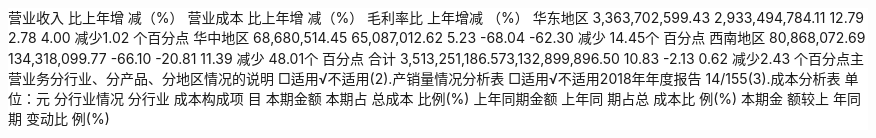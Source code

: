 营业收入
比上年增
减（%）
营业成本
比上年增
减（%）
毛利率比
上年增减
（%）
华东地区
3,363,702,599.43
2,933,494,784.11
12.79
2.78
4.00
减少1.02
个百分点
华中地区
68,680,514.45
65,087,012.62
5.23
-68.04
-62.30
减少
14.45个
百分点
西南地区
80,868,072.69
134,318,099.77
-66.10
-20.81
11.39
减少
48.01个
百分点
合计
3,513,251,186.573,132,899,896.50
10.83
-2.13
0.62
减少2.43
个百分点主营业务分行业、分产品、分地区情况的说明
□适用√不适用(2).产销量情况分析表
□适用√不适用2018年年度报告
14/155(3).成本分析表
单位：元
分行业情况
分行业
成本构成项
目
本期金额
本期占
总成本
比例(%)
上年同期金额
上年同
期占总
成本比
例(%)
本期金
额较上
年同期
变动比
例(%)